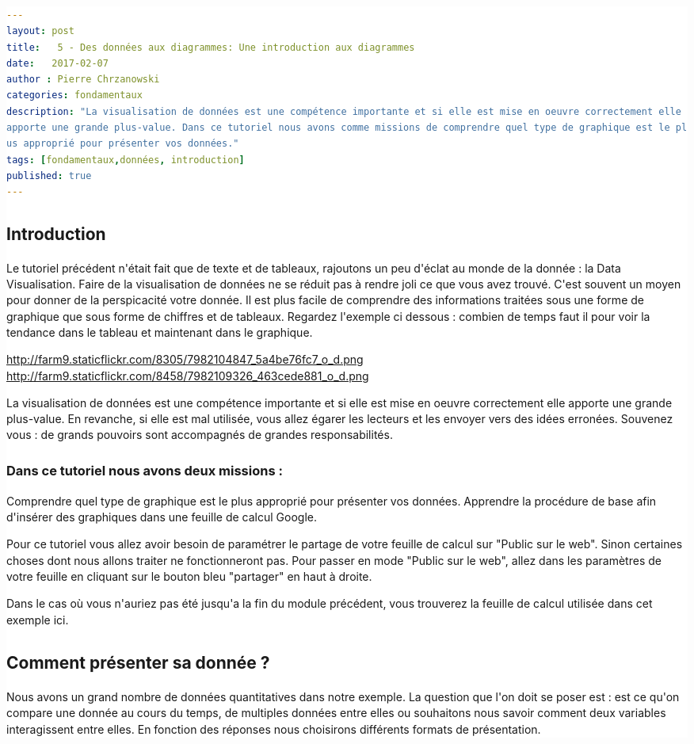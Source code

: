 ```yaml
---
layout: post
title:   5 - Des données aux diagrammes: Une introduction aux diagrammes
date:   2017-02-07
author : Pierre Chrzanowski	
categories: fondamentaux
description: "La visualisation de données est une compétence importante et si elle est mise en oeuvre correctement elle apporte une grande plus-value. Dans ce tutoriel nous avons comme missions de comprendre quel type de graphique est le plus approprié pour présenter vos données."
tags: [fondamentaux,données, introduction]
published: true
---
```


## Introduction

Le tutoriel précédent n'était fait que de texte et de tableaux, rajoutons un peu d'éclat au monde de la donnée : la Data Visualisation. Faire de la visualisation de données ne se réduit pas à rendre joli ce que vous avez trouvé. C'est souvent un moyen pour donner de la perspicacité votre donnée.
Il est plus facile de comprendre des informations traitées sous une forme de graphique que sous forme de chiffres et de tableaux. Regardez l'exemple ci dessous : combien de temps faut il pour voir la tendance dans le tableau et maintenant dans le graphique. 

http://farm9.staticflickr.com/8305/7982104847_5a4be76fc7_o_d.png
http://farm9.staticflickr.com/8458/7982109326_463cede881_o_d.png

La visualisation de données est une compétence importante et si elle est mise en oeuvre correctement elle apporte une grande plus-value. En revanche, si elle est mal utilisée, vous allez égarer les lecteurs et les envoyer vers des idées erronées. 
Souvenez vous : de grands pouvoirs sont accompagnés de grandes responsabilités. 

### Dans ce tutoriel nous avons deux missions :

Comprendre quel type de graphique est le plus approprié pour présenter vos données.
Apprendre la procédure de base afin d'insérer des graphiques dans une feuille de calcul Google.

Pour ce tutoriel vous allez avoir besoin de paramétrer le partage de votre feuille de calcul sur "Public sur le web".
Sinon certaines choses dont nous allons traiter ne fonctionneront pas. Pour passer en mode "Public sur le web", allez dans les paramètres de votre feuille en cliquant sur le bouton bleu "partager" en haut à droite. 

Dans le cas où vous n'auriez pas été jusqu'a la fin du module précédent, vous trouverez la feuille de calcul utilisée dans cet exemple ici.

## Comment présenter sa donnée ?

Nous avons un grand nombre de données quantitatives dans notre exemple. La question que l'on doit se poser est : est ce qu'on compare une donnée au cours du temps, de multiples données entre elles ou souhaitons nous savoir comment deux variables interagissent entre elles.  En fonction des réponses nous choisirons différents formats de présentation.
